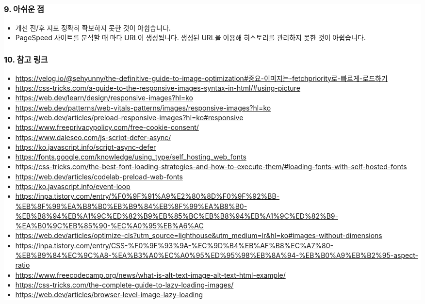
### 9. 아쉬운 점

- 개선 전/후 지표 정확히 확보하지 못한 것이 아쉽습니다.
- PageSpeed 사이트를 분석할 때 마다 URL이 생성됩니다. 생성된 URL을 이용해 히스토리를 관리하지 못한 것이 아쉽습니다.

### 10. 참고 링크

- https://velog.io/@sehyunny/the-definitive-guide-to-image-optimization#중요-이미지는-fetchpriority로-빠르게-로드하기
- https://css-tricks.com/a-guide-to-the-responsive-images-syntax-in-html/#using-picture
- https://web.dev/learn/design/responsive-images?hl=ko
- https://web.dev/patterns/web-vitals-patterns/images/responsive-images?hl=ko
- https://web.dev/articles/preload-responsive-images?hl=ko#responsive
- https://www.freeprivacypolicy.com/free-cookie-consent/
- https://www.daleseo.com/js-script-defer-async/
- https://ko.javascript.info/script-async-defer
- https://fonts.google.com/knowledge/using_type/self_hosting_web_fonts
- https://css-tricks.com/the-best-font-loading-strategies-and-how-to-execute-them/#loading-fonts-with-self-hosted-fonts
- https://web.dev/articles/codelab-preload-web-fonts
- https://ko.javascript.info/event-loop
- https://inpa.tistory.com/entry/%F0%9F%91%A9%E2%80%8D%F0%9F%92%BB-%EB%8F%99%EA%B8%B0%EB%B9%84%EB%8F%99%EA%B8%B0-%EB%B8%94%EB%A1%9C%ED%82%B9%EB%85%BC%EB%B8%94%EB%A1%9C%ED%82%B9-%EA%B0%9C%EB%85%90-%EC%A0%95%EB%A6%AC
- https://web.dev/articles/optimize-cls?utm_source=lighthouse&utm_medium=lr&hl=ko#images-without-dimensions
- https://inpa.tistory.com/entry/CSS-%F0%9F%93%9A-%EC%9D%B4%EB%AF%B8%EC%A7%80-%EB%B9%84%EC%9C%A8-%EA%B3%A0%EC%A0%95%ED%95%98%EB%8A%94-%EB%B0%A9%EB%B2%95-aspect-ratio
- https://www.freecodecamp.org/news/what-is-alt-text-image-alt-text-html-example/
- https://css-tricks.com/the-complete-guide-to-lazy-loading-images/
- https://web.dev/articles/browser-level-image-lazy-loading